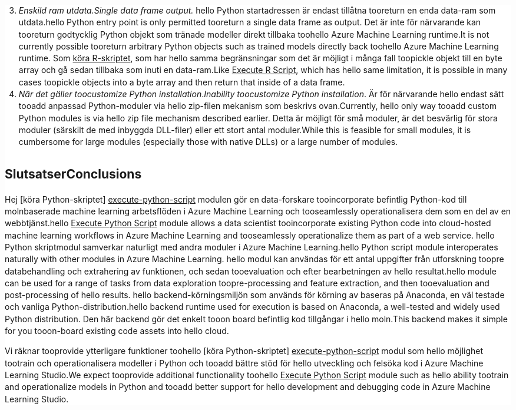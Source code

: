 3. <span data-ttu-id="2307b-260">*Enskild ram utdata.*</span><span class="sxs-lookup"><span data-stu-id="2307b-260">*Single data frame output.*</span></span> <span data-ttu-id="2307b-261">hello Python startadressen är endast tillåtna tooreturn en enda data-ram som utdata.</span><span class="sxs-lookup"><span data-stu-id="2307b-261">hello Python entry point is only permitted tooreturn a single data frame as output.</span></span> <span data-ttu-id="2307b-262">Det är inte för närvarande kan tooreturn godtycklig Python objekt som tränade modeller direkt tillbaka toohello Azure Machine Learning runtime.</span><span class="sxs-lookup"><span data-stu-id="2307b-262">It is not currently possible tooreturn arbitrary Python objects such as trained models directly back toohello Azure Machine Learning runtime.</span></span> <span data-ttu-id="2307b-263">Som [köra R-skriptet][execute-r-script], som har hello samma begränsningar som det är möjligt i många fall toopickle objekt till en byte array och gå sedan tillbaka som inuti en data-ram.</span><span class="sxs-lookup"><span data-stu-id="2307b-263">Like [Execute R Script][execute-r-script], which has hello same limitation, it is possible in many cases toopickle objects into a byte array and then return that inside of a data frame.</span></span>
4. <span data-ttu-id="2307b-264">*När det gäller toocustomize Python installation*.</span><span class="sxs-lookup"><span data-stu-id="2307b-264">*Inability toocustomize Python installation*.</span></span> <span data-ttu-id="2307b-265">Är för närvarande hello endast sätt tooadd anpassad Python-moduler via hello zip-filen mekanism som beskrivs ovan.</span><span class="sxs-lookup"><span data-stu-id="2307b-265">Currently, hello only way tooadd custom Python modules is via hello zip file mechanism described earlier.</span></span> <span data-ttu-id="2307b-266">Detta är möjligt för små moduler, är det besvärlig för stora moduler (särskilt de med inbyggda DLL-filer) eller ett stort antal moduler.</span><span class="sxs-lookup"><span data-stu-id="2307b-266">While this is feasible for small modules, it is cumbersome for large modules (especially those with native DLLs) or a large number of modules.</span></span> 

## <a name="conclusions"></a><span data-ttu-id="2307b-267">Slutsatser</span><span class="sxs-lookup"><span data-stu-id="2307b-267">Conclusions</span></span>
<span data-ttu-id="2307b-268">Hej [köra Python-skriptet] [ execute-python-script] modulen gör en data-forskare tooincorporate befintlig Python-kod till molnbaserade machine learning arbetsflöden i Azure Machine Learning och tooseamlessly operationalisera dem som en del av en webbtjänst.</span><span class="sxs-lookup"><span data-stu-id="2307b-268">hello [Execute Python Script][execute-python-script] module allows a data scientist tooincorporate existing Python code into cloud-hosted machine learning workflows in Azure Machine Learning and tooseamlessly operationalize them as part of a web service.</span></span> <span data-ttu-id="2307b-269">hello Python skriptmodul samverkar naturligt med andra moduler i Azure Machine Learning.</span><span class="sxs-lookup"><span data-stu-id="2307b-269">hello Python script module interoperates naturally with other modules in Azure Machine Learning.</span></span> <span data-ttu-id="2307b-270">hello modul kan användas för ett antal uppgifter från utforskning toopre databehandling och extrahering av funktionen, och sedan tooevaluation och efter bearbetningen av hello resultat.</span><span class="sxs-lookup"><span data-stu-id="2307b-270">hello module can be used for a range of tasks from data exploration toopre-processing and feature extraction, and then tooevaluation and post-processing of hello results.</span></span> <span data-ttu-id="2307b-271">hello backend-körningsmiljön som används för körning av baseras på Anaconda, en väl testade och vanliga Python-distribution.</span><span class="sxs-lookup"><span data-stu-id="2307b-271">hello backend runtime used for execution is based on Anaconda, a well-tested and widely used Python distribution.</span></span> <span data-ttu-id="2307b-272">Den här backend gör det enkelt tooon board befintlig kod tillgångar i hello moln.</span><span class="sxs-lookup"><span data-stu-id="2307b-272">This backend makes it simple for you tooon-board existing code assets into hello cloud.</span></span>

<span data-ttu-id="2307b-273">Vi räknar tooprovide ytterligare funktioner toohello [köra Python-skriptet] [ execute-python-script] modul som hello möjlighet tootrain och operationalisera modeller i Python och tooadd bättre stöd för hello utveckling och felsöka kod i Azure Machine Learning Studio.</span><span class="sxs-lookup"><span data-stu-id="2307b-273">We expect tooprovide additional functionality toohello [Execute Python Script][execute-python-script] module such as hello ability tootrain and operationalize models in Python and tooadd better support for hello development and debugging code in Azure Machine Learning Studio.</span></span>


[execute-python-script]: https://msdn.microsoft.com/library/azure/cdb56f95-7f4c-404d-bde7-5bb972e6f232/
[execute-r-script]: https://msdn.microsoft.com/library/azure/30806023-392b-42e0-94d6-6b775a6e0fd5/